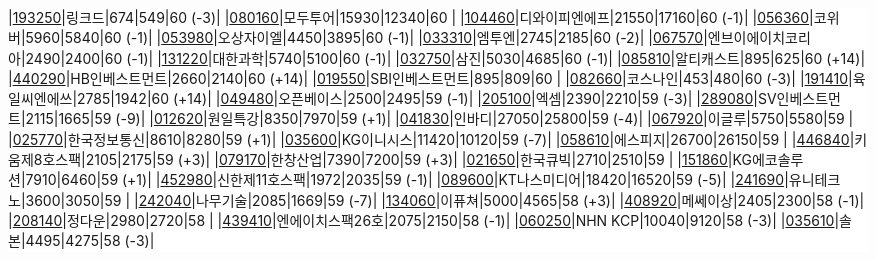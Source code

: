 |[193250](https://finance.daum.net/quotes/A193250)|링크드|674|549|60 (-3)|
|[080160](https://finance.daum.net/quotes/A080160)|모두투어|15930|12340|60 |
|[104460](https://finance.daum.net/quotes/A104460)|디와이피엔에프|21550|17160|60 (-1)|
|[056360](https://finance.daum.net/quotes/A056360)|코위버|5960|5840|60 (-1)|
|[053980](https://finance.daum.net/quotes/A053980)|오상자이엘|4450|3895|60 (-1)|
|[033310](https://finance.daum.net/quotes/A033310)|엠투엔|2745|2185|60 (-2)|
|[067570](https://finance.daum.net/quotes/A067570)|엔브이에이치코리아|2490|2400|60 (-1)|
|[131220](https://finance.daum.net/quotes/A131220)|대한과학|5740|5100|60 (-1)|
|[032750](https://finance.daum.net/quotes/A032750)|삼진|5030|4685|60 (-1)|
|[085810](https://finance.daum.net/quotes/A085810)|알티캐스트|895|625|60 (+14)|
|[440290](https://finance.daum.net/quotes/A440290)|HB인베스트먼트|2660|2140|60 (+14)|
|[019550](https://finance.daum.net/quotes/A019550)|SBI인베스트먼트|895|809|60 |
|[082660](https://finance.daum.net/quotes/A082660)|코스나인|453|480|60 (-3)|
|[191410](https://finance.daum.net/quotes/A191410)|육일씨엔에쓰|2785|1942|60 (+14)|
|[049480](https://finance.daum.net/quotes/A049480)|오픈베이스|2500|2495|59 (-1)|
|[205100](https://finance.daum.net/quotes/A205100)|엑셈|2390|2210|59 (-3)|
|[289080](https://finance.daum.net/quotes/A289080)|SV인베스트먼트|2115|1665|59 (-9)|
|[012620](https://finance.daum.net/quotes/A012620)|원일특강|8350|7970|59 (+1)|
|[041830](https://finance.daum.net/quotes/A041830)|인바디|27050|25800|59 (-4)|
|[067920](https://finance.daum.net/quotes/A067920)|이글루|5750|5580|59 |
|[025770](https://finance.daum.net/quotes/A025770)|한국정보통신|8610|8280|59 (+1)|
|[035600](https://finance.daum.net/quotes/A035600)|KG이니시스|11420|10120|59 (-7)|
|[058610](https://finance.daum.net/quotes/A058610)|에스피지|26700|26150|59 |
|[446840](https://finance.daum.net/quotes/A446840)|키움제8호스팩|2105|2175|59 (+3)|
|[079170](https://finance.daum.net/quotes/A079170)|한창산업|7390|7200|59 (+3)|
|[021650](https://finance.daum.net/quotes/A021650)|한국큐빅|2710|2510|59 |
|[151860](https://finance.daum.net/quotes/A151860)|KG에코솔루션|7910|6460|59 (+1)|
|[452980](https://finance.daum.net/quotes/A452980)|신한제11호스팩|1972|2035|59 (-1)|
|[089600](https://finance.daum.net/quotes/A089600)|KT나스미디어|18420|16520|59 (-5)|
|[241690](https://finance.daum.net/quotes/A241690)|유니테크노|3600|3050|59 |
|[242040](https://finance.daum.net/quotes/A242040)|나무기술|2085|1669|59 (-7)|
|[134060](https://finance.daum.net/quotes/A134060)|이퓨쳐|5000|4565|58 (+3)|
|[408920](https://finance.daum.net/quotes/A408920)|메쎄이상|2405|2300|58 (-1)|
|[208140](https://finance.daum.net/quotes/A208140)|정다운|2980|2720|58 |
|[439410](https://finance.daum.net/quotes/A439410)|엔에이치스팩26호|2075|2150|58 (-1)|
|[060250](https://finance.daum.net/quotes/A060250)|NHN KCP|10040|9120|58 (-3)|
|[035610](https://finance.daum.net/quotes/A035610)|솔본|4495|4275|58 (-3)|
